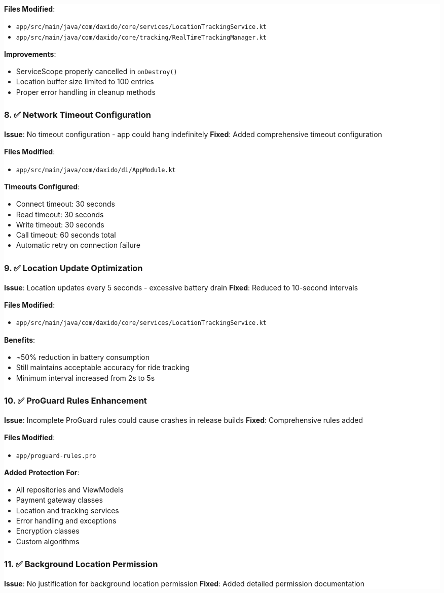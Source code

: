 **Files Modified**:
- `app/src/main/java/com/daxido/core/services/LocationTrackingService.kt`
- `app/src/main/java/com/daxido/core/tracking/RealTimeTrackingManager.kt`

**Improvements**:
- ServiceScope properly cancelled in `onDestroy()`
- Location buffer size limited to 100 entries
- Proper error handling in cleanup methods

### 8. ✅ Network Timeout Configuration
**Issue**: No timeout configuration - app could hang indefinitely
**Fixed**: Added comprehensive timeout configuration

**Files Modified**:
- `app/src/main/java/com/daxido/di/AppModule.kt`

**Timeouts Configured**:
- Connect timeout: 30 seconds
- Read timeout: 30 seconds
- Write timeout: 30 seconds
- Call timeout: 60 seconds total
- Automatic retry on connection failure

### 9. ✅ Location Update Optimization
**Issue**: Location updates every 5 seconds - excessive battery drain
**Fixed**: Reduced to 10-second intervals

**Files Modified**:
- `app/src/main/java/com/daxido/core/services/LocationTrackingService.kt`

**Benefits**:
- ~50% reduction in battery consumption
- Still maintains acceptable accuracy for ride tracking
- Minimum interval increased from 2s to 5s

### 10. ✅ ProGuard Rules Enhancement
**Issue**: Incomplete ProGuard rules could cause crashes in release builds
**Fixed**: Comprehensive rules added

**Files Modified**:
- `app/proguard-rules.pro`

**Added Protection For**:
- All repositories and ViewModels
- Payment gateway classes
- Location and tracking services
- Error handling and exceptions
- Encryption classes
- Custom algorithms

### 11. ✅ Background Location Permission
**Issue**: No justification for background location permission
**Fixed**: Added detailed permission documentation
